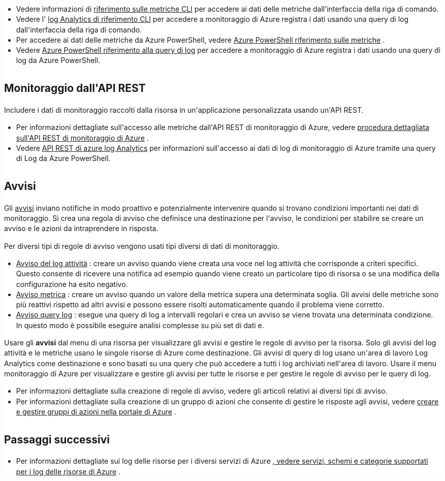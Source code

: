 - Vedere informazioni di [riferimento sulle metriche CLI](/cli/azure/monitor/metrics) per accedere ai dati delle metriche dall'interfaccia della riga di comando.
- Vedere l' [log Analytics di riferimento CLI](/cli/azure/ext/log-analytics/monitor/log-analytics) per accedere a monitoraggio di Azure registra i dati usando una query di log dall'interfaccia della riga di comando.
- Per accedere ai dati delle metriche da Azure PowerShell, vedere [Azure PowerShell riferimento sulle metriche](/powershell/module/azurerm.insights/get-azurermmetric) .
- Vedere [Azure PowerShell riferimento alla query di log](/powershell/module/az.operationalinsights/Invoke-AzOperationalInsightsQuery) per accedere a monitoraggio di Azure registra i dati usando una query di log da Azure PowerShell.

## <a name="monitoring-from-rest-api"></a>Monitoraggio dall'API REST
Includere i dati di monitoraggio raccolti dalla risorsa in un'applicazione personalizzata usando un'API REST.

- Per informazioni dettagliate sull'accesso alle metriche dall'API REST di monitoraggio di Azure, vedere [procedura dettagliata sull'API REST di monitoraggio di Azure](../platform/rest-api-walkthrough.md) .
- Vedere [API REST di azure log Analytics](https://dev.loganalytics.io/) per informazioni sull'accesso ai dati di log di monitoraggio di Azure tramite una query di Log da Azure PowerShell.

## <a name="alerts"></a>Avvisi
Gli [avvisi](../platform/alerts-overview.md) inviano notifiche in modo proattivo e potenzialmente intervenire quando si trovano condizioni importanti nei dati di monitoraggio. Si crea una regola di avviso che definisce una destinazione per l'avviso, le condizioni per stabilire se creare un avviso e le azioni da intraprendere in risposta.

Per diversi tipi di regole di avviso vengono usati tipi diversi di dati di monitoraggio.

- [Avviso del log attività](../platform/alerts-activity-log.md) : creare un avviso quando viene creata una voce nel log attività che corrisponde a criteri specifici. Questo consente di ricevere una notifica ad esempio quando viene creato un particolare tipo di risorsa o se una modifica della configurazione ha esito negativo.
- [Avviso metrica](../platform/alerts-metric.md) : creare un avviso quando un valore della metrica supera una determinata soglia. Gli avvisi delle metriche sono più reattivi rispetto ad altri avvisi e possono essere risolti automaticamente quando il problema viene corretto.
- [Avviso query log](../platform/alerts-log.md) : esegue una query di log a intervalli regolari e crea un avviso se viene trovata una determinata condizione. In questo modo è possibile eseguire analisi complesse su più set di dati e.

Usare gli **avvisi** dal menu di una risorsa per visualizzare gli avvisi e gestire le regole di avviso per la risorsa. Solo gli avvisi del log attività e le metriche usano le singole risorse di Azure come destinazione. Gli avvisi di query di log usano un'area di lavoro Log Analytics come destinazione e sono basati su una query che può accedere a tutti i log archiviati nell'area di lavoro. Usare il menu monitoraggio di Azure per visualizzare e gestire gli avvisi per tutte le risorse e per gestire le regole di avviso per le query di log.

- Per informazioni dettagliate sulla creazione di regole di avviso, vedere gli articoli relativi ai diversi tipi di avviso.
- Per informazioni dettagliate sulla creazione di un gruppo di azioni che consente di gestire le risposte agli avvisi, vedere [creare e gestire gruppi di azioni nella portale di Azure](../platform/action-groups.md) .



## <a name="next-steps"></a>Passaggi successivi

* Per informazioni dettagliate sui log delle risorse per i diversi servizi di Azure [, vedere servizi, schemi e categorie supportati per i log delle risorse di Azure](../platform/diagnostic-logs-schema.md) .  
